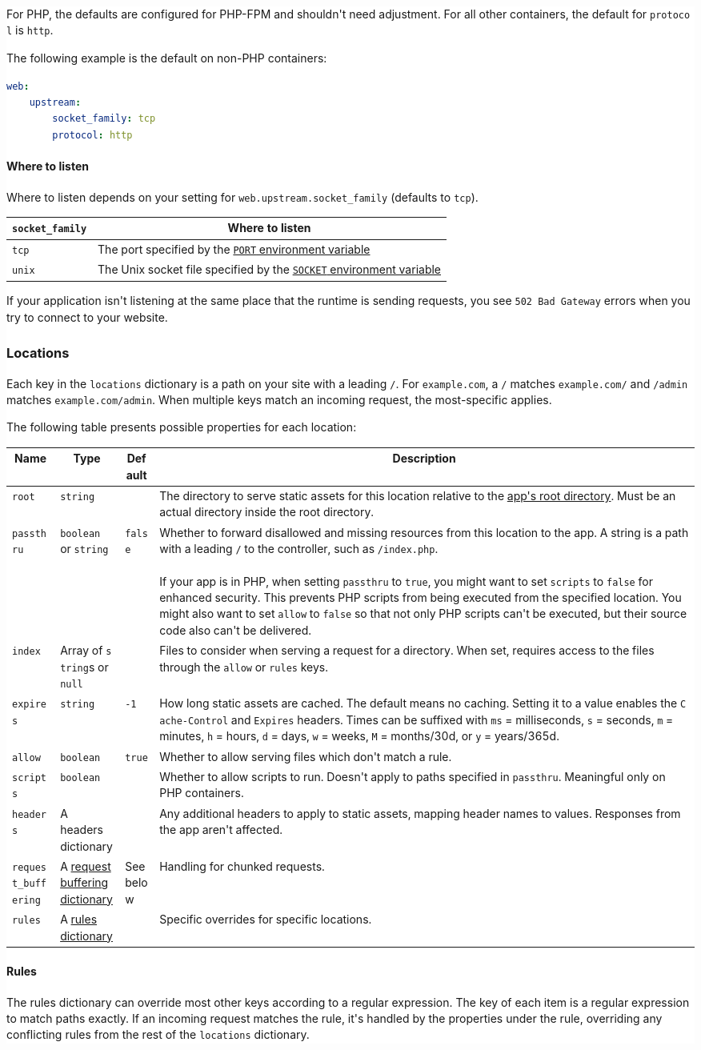 For PHP, the defaults are configured for PHP-FPM and shouldn't need adjustment.
For all other containers, the default for `protocol` is `http`.

The following example is the default on non-PHP containers:

```yaml {location=".platform.app.yaml"}
web:
    upstream:
        socket_family: tcp
        protocol: http
```

#### Where to listen

Where to listen depends on your setting for `web.upstream.socket_family` (defaults to `tcp`).

| `socket_family` | Where to listen |
| --------------- | --------------- |
| `tcp`           | The port specified by the [`PORT` environment variable](../development/variables/use-variables.md#use-platformsh-provided-variables) |
| `unix`          | The Unix socket file specified by the [`SOCKET` environment variable](../development/variables/use-variables.md#use-platformsh-provided-variables) |

If your application isn't listening at the same place that the runtime is sending requests,
you see `502 Bad Gateway` errors when you try to connect to your website.

### Locations

Each key in the `locations` dictionary is a path on your site with a leading `/`.
For `example.com`, a `/` matches `example.com/` and `/admin` matches `example.com/admin`.
When multiple keys match an incoming request, the most-specific applies.

The following table presents possible properties for each location:

| Name                | Type                                                 | Default   | Description |
| ------------------- | ---------------------------------------------------- | --------- | ----------- |
| `root`              | `string`                                             |           | The directory to serve static assets for this location relative to the [app's root directory](#root-directory). Must be an actual directory inside the root directory. |
| `passthru`          | `boolean` or  `string`                               | `false`   | Whether to forward disallowed and missing resources from this location to the app. A string is a path with a leading `/` to the controller, such as `/index.php`. <BR> <BR> If your app is in PHP, when setting `passthru` to `true`, you might want to set `scripts` to `false` for enhanced security. This prevents PHP scripts from being executed from the specified location. You might also want to set `allow` to `false` so that not only PHP scripts can't be executed, but their source code also can't be delivered.|
| `index`             | Array of `string`s or `null`                         |           | Files to consider when serving a request for a directory. When set, requires access to the files through the `allow` or `rules` keys. |
| `expires`           | `string`                                             | `-1`      | How long static assets are cached. The default means no caching. Setting it to a value enables the `Cache-Control` and `Expires` headers. Times can be suffixed with `ms` = milliseconds, `s` = seconds, `m` = minutes, `h` = hours, `d` = days, `w` = weeks, `M` = months/30d, or `y` = years/365d. |
| `allow`             | `boolean`                                            | `true`    | Whether to allow serving files which don't match a rule. |
| `scripts`           | `boolean`                                            |           | Whether to allow scripts to run. Doesn't apply to paths specified in `passthru`. Meaningful only on PHP containers. |
| `headers`           | A headers dictionary                                 |           | Any additional headers to apply to static assets, mapping header names to values. Responses from the app aren't affected. |
| `request_buffering` | A [request buffering dictionary](#request-buffering) | See below | Handling for chunked requests. |
| `rules`             | A [rules dictionary](#rules)                         |           | Specific overrides for specific locations. |

#### Rules

The rules dictionary can override most other keys according to a regular expression.
The key of each item is a regular expression to match paths exactly.
If an incoming request matches the rule, it's handled by the properties under the rule,
overriding any conflicting rules from the rest of the `locations` dictionary.
